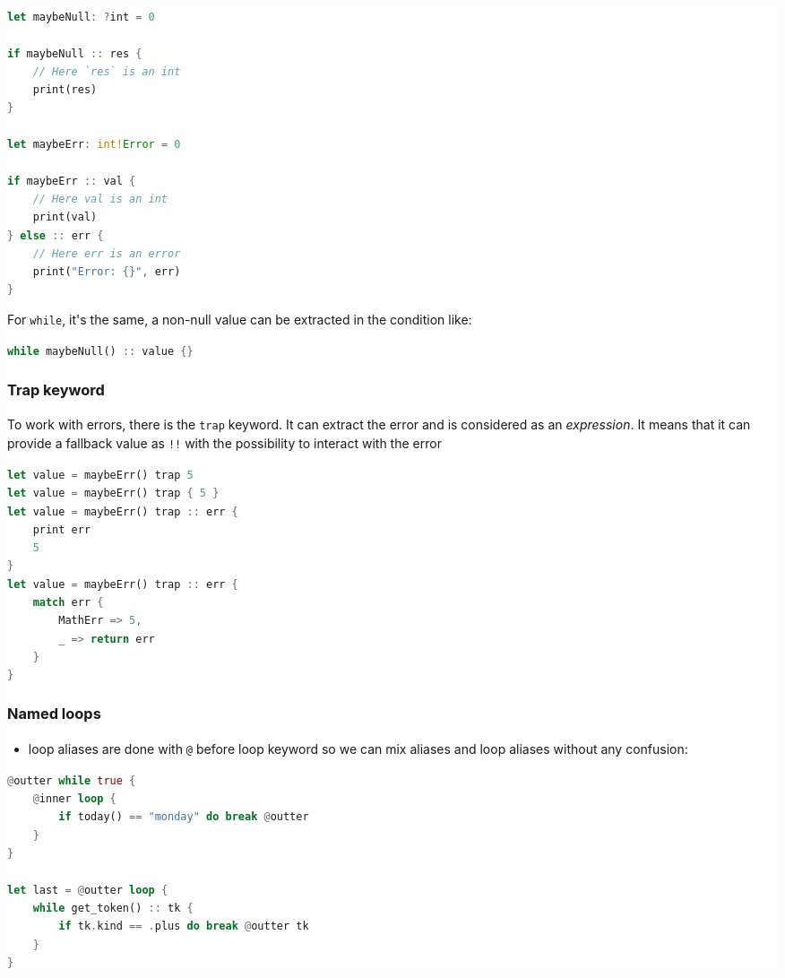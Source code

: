 ```rust
let maybeNull: ?int = 0

if maybeNull :: res {
    // Here `res` is an int
    print(res)
}

let maybeErr: int!Error = 0

if maybeErr :: val {
    // Here val is an int
    print(val)
} else :: err {
    // Here err is an error
    print("Error: {}", err) 
}
```

For `while`, it's the same, a non-null value can be extracted in the condition like:

```rust
while maybeNull() :: value {}
```

### Trap keyword

To work with errors, there is the `trap` keyword. It can extract the error and is considered as an *expression*.
It means that it can provide a fallback value as `!!` with the possibility to interact with the error

```rust
let value = maybeErr() trap 5
let value = maybeErr() trap { 5 }
let value = maybeErr() trap :: err {
    print err
    5
}
let value = maybeErr() trap :: err {
    match err {
        MathErr => 5,
        _ => return err
    }
}
```

### Named loops

- loop aliases are done with `@` before loop keyword so we can mix aliases and loop
aliases without any confusion:

```rust
@outter while true {
    @inner loop {
        if today() == "monday" do break @outter
    }
}

let last = @outter loop {
    while get_token() :: tk {
        if tk.kind == .plus do break @outter tk
    }
}
```

